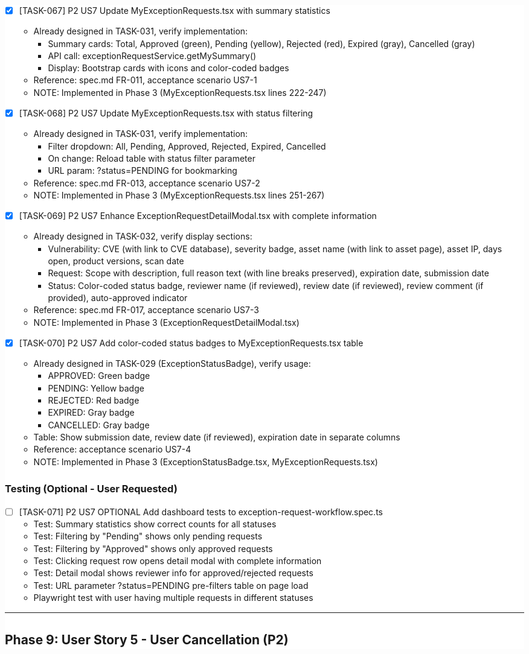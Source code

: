 - [X] [TASK-067] P2 US7 Update MyExceptionRequests.tsx with summary statistics
  - Already designed in TASK-031, verify implementation:
    - Summary cards: Total, Approved (green), Pending (yellow), Rejected (red), Expired (gray), Cancelled (gray)
    - API call: exceptionRequestService.getMySummary()
    - Display: Bootstrap cards with icons and color-coded badges
  - Reference: spec.md FR-011, acceptance scenario US7-1
  - NOTE: Implemented in Phase 3 (MyExceptionRequests.tsx lines 222-247)

- [X] [TASK-068] P2 US7 Update MyExceptionRequests.tsx with status filtering
  - Already designed in TASK-031, verify implementation:
    - Filter dropdown: All, Pending, Approved, Rejected, Expired, Cancelled
    - On change: Reload table with status filter parameter
    - URL param: ?status=PENDING for bookmarking
  - Reference: spec.md FR-013, acceptance scenario US7-2
  - NOTE: Implemented in Phase 3 (MyExceptionRequests.tsx lines 251-267)

- [X] [TASK-069] P2 US7 Enhance ExceptionRequestDetailModal.tsx with complete information
  - Already designed in TASK-032, verify display sections:
    - Vulnerability: CVE (with link to CVE database), severity badge, asset name (with link to asset page), asset IP, days open, product versions, scan date
    - Request: Scope with description, full reason text (with line breaks preserved), expiration date, submission date
    - Status: Color-coded status badge, reviewer name (if reviewed), review date (if reviewed), review comment (if provided), auto-approved indicator
  - Reference: spec.md FR-017, acceptance scenario US7-3
  - NOTE: Implemented in Phase 3 (ExceptionRequestDetailModal.tsx)

- [X] [TASK-070] P2 US7 Add color-coded status badges to MyExceptionRequests.tsx table
  - Already designed in TASK-029 (ExceptionStatusBadge), verify usage:
    - APPROVED: Green badge
    - PENDING: Yellow badge
    - REJECTED: Red badge
    - EXPIRED: Gray badge
    - CANCELLED: Gray badge
  - Table: Show submission date, review date (if reviewed), expiration date in separate columns
  - Reference: acceptance scenario US7-4
  - NOTE: Implemented in Phase 3 (ExceptionStatusBadge.tsx, MyExceptionRequests.tsx)

### Testing (Optional - User Requested)

- [ ] [TASK-071] P2 US7 OPTIONAL Add dashboard tests to exception-request-workflow.spec.ts
  - Test: Summary statistics show correct counts for all statuses
  - Test: Filtering by "Pending" shows only pending requests
  - Test: Filtering by "Approved" shows only approved requests
  - Test: Clicking request row opens detail modal with complete information
  - Test: Detail modal shows reviewer info for approved/rejected requests
  - Test: URL parameter ?status=PENDING pre-filters table on page load
  - Playwright test with user having multiple requests in different statuses

---

## Phase 9: User Story 5 - User Cancellation (P2)
